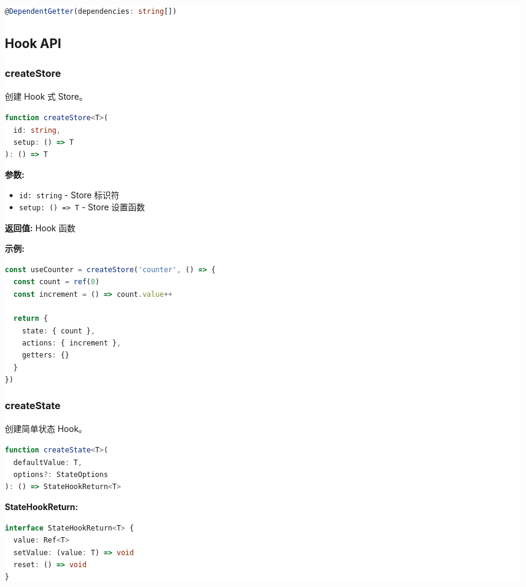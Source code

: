 ```typescript
@DependentGetter(dependencies: string[])
```

## Hook API

### createStore

创建 Hook 式 Store。

```typescript
function createStore<T>(
  id: string,
  setup: () => T
): () => T
```

**参数:**

- `id: string` - Store 标识符
- `setup: () => T` - Store 设置函数

**返回值:** Hook 函数

**示例:**

```typescript
const useCounter = createStore('counter', () => {
  const count = ref(0)
  const increment = () => count.value++

  return {
    state: { count },
    actions: { increment },
    getters: {}
  }
})
```

### createState

创建简单状态 Hook。

```typescript
function createState<T>(
  defaultValue: T,
  options?: StateOptions
): () => StateHookReturn<T>
```

**StateHookReturn:**

```typescript
interface StateHookReturn<T> {
  value: Ref<T>
  setValue: (value: T) => void
  reset: () => void
}
```
